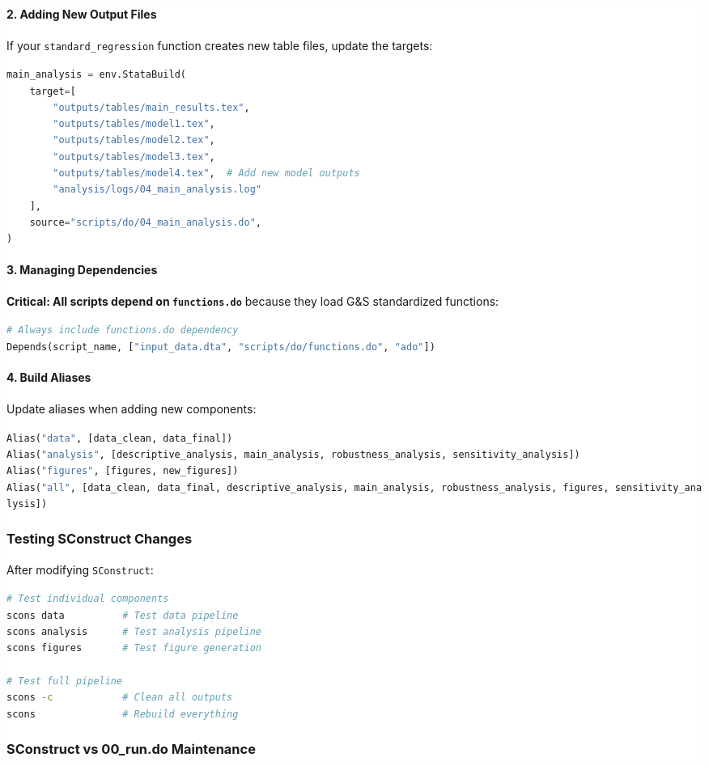 #### 2. **Adding New Output Files**

If your `standard_regression` function creates new table files, update the targets:

```python
main_analysis = env.StataBuild(
    target=[
        "outputs/tables/main_results.tex", 
        "outputs/tables/model1.tex",
        "outputs/tables/model2.tex",
        "outputs/tables/model3.tex",
        "outputs/tables/model4.tex",  # Add new model outputs
        "analysis/logs/04_main_analysis.log"
    ],
    source="scripts/do/04_main_analysis.do",
)
```

#### 3. **Managing Dependencies**

**Critical: All scripts depend on `functions.do`** because they load G&S standardized functions:

```python
# Always include functions.do dependency
Depends(script_name, ["input_data.dta", "scripts/do/functions.do", "ado"])
```

#### 4. **Build Aliases**

Update aliases when adding new components:

```python
Alias("data", [data_clean, data_final])
Alias("analysis", [descriptive_analysis, main_analysis, robustness_analysis, sensitivity_analysis])
Alias("figures", [figures, new_figures])
Alias("all", [data_clean, data_final, descriptive_analysis, main_analysis, robustness_analysis, figures, sensitivity_analysis])
```

### Testing SConstruct Changes

After modifying `SConstruct`:

```bash
# Test individual components
scons data          # Test data pipeline
scons analysis      # Test analysis pipeline  
scons figures       # Test figure generation

# Test full pipeline
scons -c            # Clean all outputs
scons               # Rebuild everything
```

### SConstruct vs 00_run.do Maintenance
